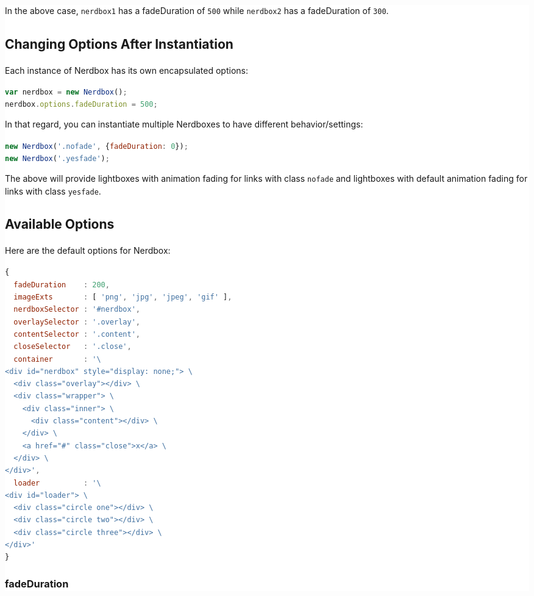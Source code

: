 In the above case, `nerdbox1` has a fadeDuration of `500` while `nerdbox2` has a fadeDuration of `300`.

## Changing Options After Instantiation

Each instance of Nerdbox has its own encapsulated options:

```javascript
var nerdbox = new Nerdbox();
nerdbox.options.fadeDuration = 500;
```

In that regard, you can instantiate multiple Nerdboxes to have different behavior/settings:

```javascript
new Nerdbox('.nofade', {fadeDuration: 0});
new Nerdbox('.yesfade');
```

The above will provide lightboxes with animation fading for links with class `nofade` and lightboxes with default animation fading for links with class `yesfade`.

## Available Options

Here are the default options for Nerdbox:

```javascript
{
  fadeDuration    : 200,
  imageExts       : [ 'png', 'jpg', 'jpeg', 'gif' ],
  nerdboxSelector : '#nerdbox',
  overlaySelector : '.overlay',
  contentSelector : '.content',
  closeSelector   : '.close',
  container       : '\
<div id="nerdbox" style="display: none;"> \
  <div class="overlay"></div> \
  <div class="wrapper"> \
    <div class="inner"> \
      <div class="content"></div> \
    </div> \
    <a href="#" class="close">x</a> \
  </div> \
</div>',
  loader          : '\
<div id="loader"> \
  <div class="circle one"></div> \
  <div class="circle two"></div> \
  <div class="circle three"></div> \
</div>'
}
```

### fadeDuration
